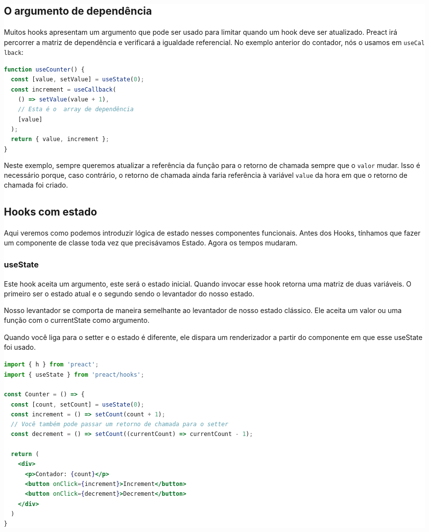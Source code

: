 ## O argumento de dependência

Muitos hooks apresentam um argumento que pode ser usado para limitar quando um hook deve ser atualizado. Preact irá percorrer a matriz de dependência e verificará a igualdade referencial. No exemplo anterior do contador, nós o usamos em `useCallback`:

```jsx
function useCounter() {
  const [value, setValue] = useState(0);
  const increment = useCallback(
    () => setValue(value + 1),
    // Esta é o  array de dependência
    [value]
  );
  return { value, increment };
}
```

Neste exemplo, sempre queremos atualizar a referência da função para o retorno de chamada sempre que o `valor` mudar. Isso é necessário porque, caso contrário, o retorno de chamada ainda faria referência à variável `value` da hora em que o retorno de chamada foi criado.

## Hooks com estado

Aqui veremos como podemos introduzir lógica de estado nesses
componentes funcionais.
Antes dos Hooks, tínhamos que fazer um componente de classe toda vez que precisávamos
Estado. Agora os tempos mudaram.

### useState

Este hook aceita um argumento, este será o estado inicial. Quando
invocar esse hook retorna uma matriz de duas variáveis. O primeiro ser
o estado atual e o segundo sendo o levantador do nosso estado.

Nosso levantador se comporta de maneira semelhante ao levantador de nosso estado clássico.
Ele aceita um valor ou uma função com o currentState como argumento.

Quando você liga para o setter e o estado é diferente, ele dispara
um renderizador a partir do componente em que esse useState foi usado.

```jsx
import { h } from 'preact';
import { useState } from 'preact/hooks';

const Counter = () => {
  const [count, setCount] = useState(0);
  const increment = () => setCount(count + 1);
  // Você também pode passar um retorno de chamada para o setter
  const decrement = () => setCount((currentCount) => currentCount - 1);

  return (
    <div>
      <p>Contador: {count}</p>
      <button onClick={increment}>Increment</button>
      <button onClick={decrement}>Decrement</button>
    </div>
  )
}
```
